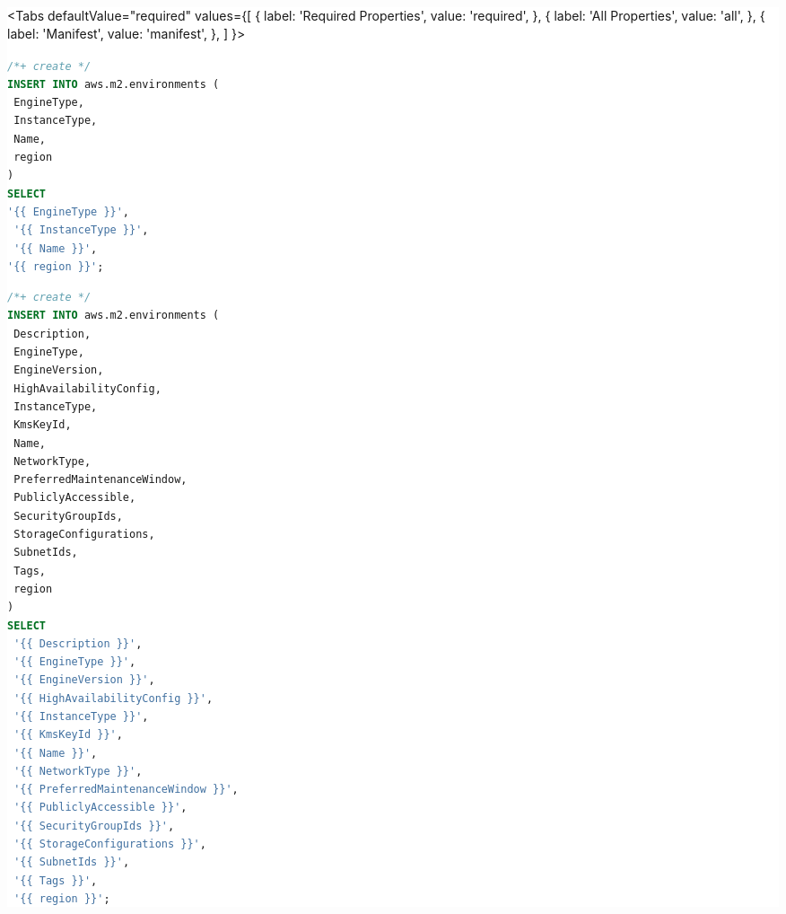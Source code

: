<Tabs
    defaultValue="required"
    values={[
      { label: 'Required Properties', value: 'required', },
      { label: 'All Properties', value: 'all', },
      { label: 'Manifest', value: 'manifest', },
    ]
}>
<TabItem value="required">

```sql
/*+ create */
INSERT INTO aws.m2.environments (
 EngineType,
 InstanceType,
 Name,
 region
)
SELECT 
'{{ EngineType }}',
 '{{ InstanceType }}',
 '{{ Name }}',
'{{ region }}';
```
</TabItem>
<TabItem value="all">

```sql
/*+ create */
INSERT INTO aws.m2.environments (
 Description,
 EngineType,
 EngineVersion,
 HighAvailabilityConfig,
 InstanceType,
 KmsKeyId,
 Name,
 NetworkType,
 PreferredMaintenanceWindow,
 PubliclyAccessible,
 SecurityGroupIds,
 StorageConfigurations,
 SubnetIds,
 Tags,
 region
)
SELECT 
 '{{ Description }}',
 '{{ EngineType }}',
 '{{ EngineVersion }}',
 '{{ HighAvailabilityConfig }}',
 '{{ InstanceType }}',
 '{{ KmsKeyId }}',
 '{{ Name }}',
 '{{ NetworkType }}',
 '{{ PreferredMaintenanceWindow }}',
 '{{ PubliclyAccessible }}',
 '{{ SecurityGroupIds }}',
 '{{ StorageConfigurations }}',
 '{{ SubnetIds }}',
 '{{ Tags }}',
 '{{ region }}';
```
</TabItem>
<TabItem value="manifest">
